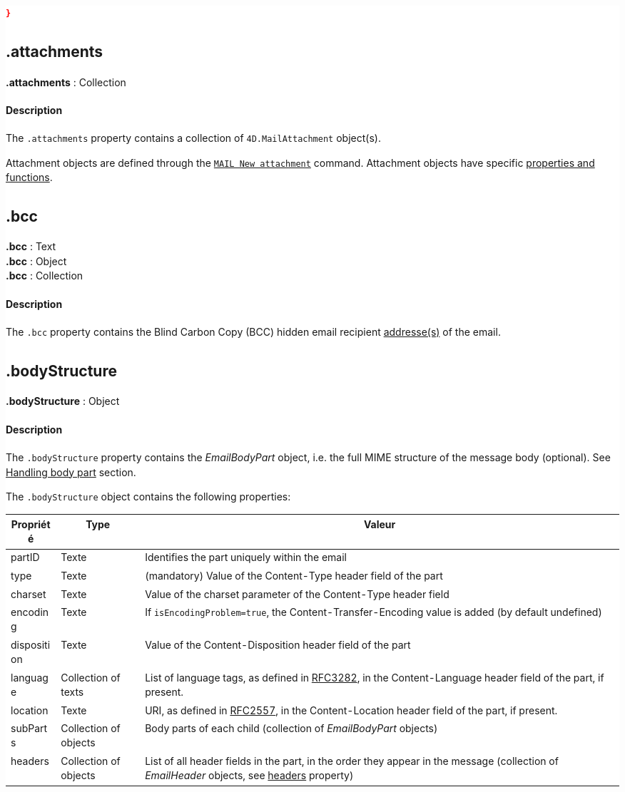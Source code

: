 ```json
}
```






## .attachments

**.attachments** : Collection

#### Description



The `.attachments` property contains a collection of `4D.MailAttachment` object(s).

Attachment objects are defined through the [`MAIL New attachment`](MailAttachmentClass.md#mail-new-attachment) command. Attachment objects have specific [properties and functions](MailAttachmentClass.md).




## .bcc

**.bcc** : Text<br>**.bcc** : Object<br>**.bcc** : Collection

#### Description

The `.bcc` property contains the Blind Carbon Copy (BCC) hidden email recipient [addresse(s)](#email-addresses) of the email.




## .bodyStructure

**.bodyStructure** : Object

#### Description

The `.bodyStructure` property contains the *EmailBodyPart* object, i.e. the full MIME structure of the message body (optional). See [Handling body part](#handling-body-part) section.

The `.bodyStructure` object contains the following properties:

| Propriété   | Type                  | Valeur                                                                                                                                                  |
| ----------- | --------------------- | ------------------------------------------------------------------------------------------------------------------------------------------------------- |
| partID      | Texte                 | Identifies the part uniquely within the email                                                                                                           |
| type        | Texte                 | (mandatory) Value of the Content-Type header field of the part                                                                                          |
| charset     | Texte                 | Value of the charset parameter of the Content-Type header field                                                                                         |
| encoding    | Texte                 | If `isEncodingProblem=true`, the Content-Transfer-Encoding value is added (by default undefined)                                                        |
| disposition | Texte                 | Value of the Content-Disposition header field of the part                                                                                               |
| language    | Collection of texts   | List of language tags, as defined in [RFC3282](https://tools.ietf.org/html/rfc3282), in the Content-Language header field of the part, if present.      |
| location    | Texte                 | URI, as defined in [RFC2557](https://tools.ietf.org/html/rfc2557), in the Content-Location header field of the part, if present.                        |
| subParts    | Collection of objects | Body parts of each child (collection of *EmailBodyPart* objects)                                                                                        |
| headers     | Collection of objects | List of all header fields in the part, in the order they appear in the message (collection of *EmailHeader* objects, see [headers](#headers-) property) |
